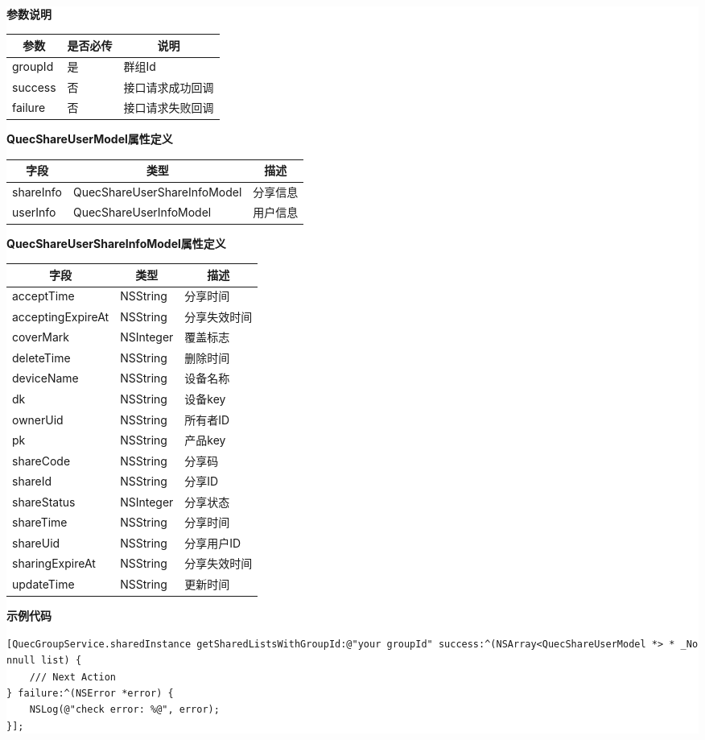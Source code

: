 **参数说明**

|参数|	是否必传|说明|	
| --- | --- | --- | 
| groupId |	是|群组Id| 
| success |	否|接口请求成功回调	| 
| failure |	否|接口请求失败回调	| 

**QuecShareUserModel属性定义**

| 字段        | 类型                 | 描述      |
|-----------|--------------------|---------|
| shareInfo       | QuecShareUserShareInfoModel             | 分享信息    |
| userInfo       | QuecShareUserInfoModel             | 用户信息    |

**QuecShareUserShareInfoModel属性定义**

| 字段        | 类型                 | 描述      |
|-----------|--------------------|---------|
| acceptTime       | NSString             | 分享时间    |
| acceptingExpireAt       | NSString             | 分享失效时间    |
| coverMark       | NSInteger             |    覆盖标志 |
| deleteTime       | NSString             | 删除时间    |
| deviceName       | NSString             | 设备名称    |
| dk       | NSString             | 设备key    |
| ownerUid       | NSString             | 所有者ID    |
| pk       | NSString             | 产品key    |
| shareCode       | NSString             | 分享码    |
| shareId       | NSString             | 分享ID    |
| shareStatus       | NSInteger             |  分享状态    |
| shareTime       | NSString             | 分享时间    |
| shareUid       | NSString             | 分享用户ID    |
| sharingExpireAt       | NSString             | 分享失效时间    |
| updateTime       | NSString             | 更新时间    |

**示例代码**

```objc
[QuecGroupService.sharedInstance getSharedListsWithGroupId:@"your groupId" success:^(NSArray<QuecShareUserModel *> * _Nonnull list) {
    /// Next Action
} failure:^(NSError *error) {
    NSLog(@"check error: %@", error);
}];
```
